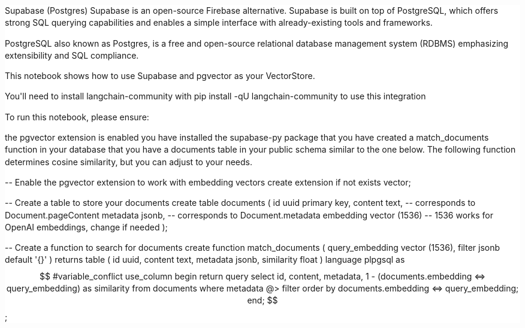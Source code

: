 Supabase (Postgres)
Supabase is an open-source Firebase alternative. Supabase is built on top of PostgreSQL, which offers strong SQL querying capabilities and enables a simple interface with already-existing tools and frameworks.

PostgreSQL also known as Postgres, is a free and open-source relational database management system (RDBMS) emphasizing extensibility and SQL compliance.

This notebook shows how to use Supabase and pgvector as your VectorStore.

You'll need to install langchain-community with pip install -qU langchain-community to use this integration

To run this notebook, please ensure:

the pgvector extension is enabled
you have installed the supabase-py package
that you have created a match_documents function in your database
that you have a documents table in your public schema similar to the one below.
The following function determines cosine similarity, but you can adjust to your needs.

-- Enable the pgvector extension to work with embedding vectors
create extension if not exists vector;

-- Create a table to store your documents
create table
  documents (
    id uuid primary key,
    content text, -- corresponds to Document.pageContent
    metadata jsonb, -- corresponds to Document.metadata
    embedding vector (1536) -- 1536 works for OpenAI embeddings, change if needed
  );

-- Create a function to search for documents
create function match_documents (
  query_embedding vector (1536),
  filter jsonb default '{}'
) returns table (
  id uuid,
  content text,
  metadata jsonb,
  similarity float
) language plpgsql as $$
#variable_conflict use_column
begin
  return query
  select
    id,
    content,
    metadata,
    1 - (documents.embedding <=> query_embedding) as similarity
  from documents
  where metadata @> filter
  order by documents.embedding <=> query_embedding;
end;
$$;
